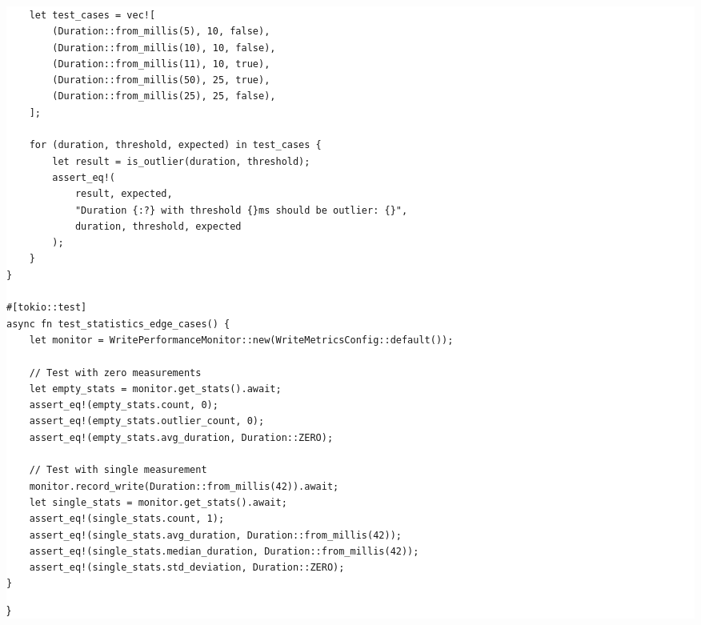         let test_cases = vec![
            (Duration::from_millis(5), 10, false),
            (Duration::from_millis(10), 10, false),
            (Duration::from_millis(11), 10, true),
            (Duration::from_millis(50), 25, true),
            (Duration::from_millis(25), 25, false),
        ];

        for (duration, threshold, expected) in test_cases {
            let result = is_outlier(duration, threshold);
            assert_eq!(
                result, expected,
                "Duration {:?} with threshold {}ms should be outlier: {}",
                duration, threshold, expected
            );
        }
    }

    #[tokio::test]
    async fn test_statistics_edge_cases() {
        let monitor = WritePerformanceMonitor::new(WriteMetricsConfig::default());

        // Test with zero measurements
        let empty_stats = monitor.get_stats().await;
        assert_eq!(empty_stats.count, 0);
        assert_eq!(empty_stats.outlier_count, 0);
        assert_eq!(empty_stats.avg_duration, Duration::ZERO);

        // Test with single measurement
        monitor.record_write(Duration::from_millis(42)).await;
        let single_stats = monitor.get_stats().await;
        assert_eq!(single_stats.count, 1);
        assert_eq!(single_stats.avg_duration, Duration::from_millis(42));
        assert_eq!(single_stats.median_duration, Duration::from_millis(42));
        assert_eq!(single_stats.std_deviation, Duration::ZERO);
    }
}
